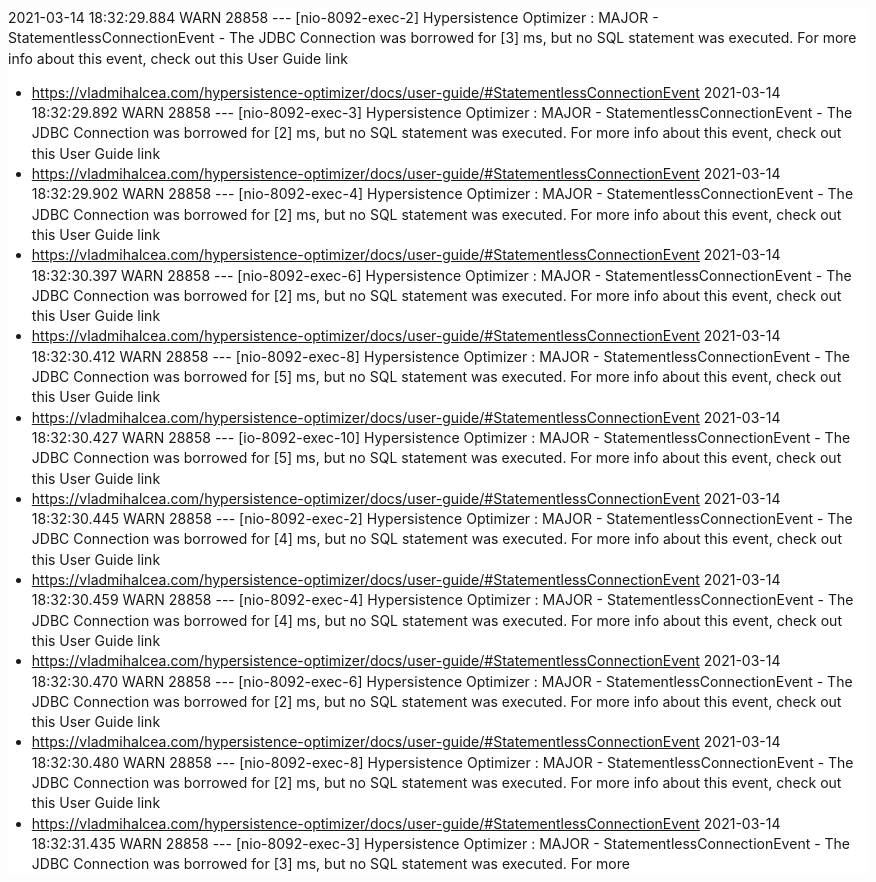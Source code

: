 2021-03-14 18:32:29.884 WARN 28858 --- [nio-8092-exec-2] Hypersistence Optimizer                  : MAJOR -
StatementlessConnectionEvent - The JDBC Connection was borrowed for [3] ms, but no SQL statement was executed. For more
info about this event, check out this User Guide link
- https://vladmihalcea.com/hypersistence-optimizer/docs/user-guide/#StatementlessConnectionEvent
2021-03-14 18:32:29.892 WARN 28858 --- [nio-8092-exec-3] Hypersistence Optimizer                  : MAJOR -
StatementlessConnectionEvent - The JDBC Connection was borrowed for [2] ms, but no SQL statement was executed. For more
info about this event, check out this User Guide link
- https://vladmihalcea.com/hypersistence-optimizer/docs/user-guide/#StatementlessConnectionEvent
2021-03-14 18:32:29.902 WARN 28858 --- [nio-8092-exec-4] Hypersistence Optimizer                  : MAJOR -
StatementlessConnectionEvent - The JDBC Connection was borrowed for [2] ms, but no SQL statement was executed. For more
info about this event, check out this User Guide link
- https://vladmihalcea.com/hypersistence-optimizer/docs/user-guide/#StatementlessConnectionEvent
2021-03-14 18:32:30.397 WARN 28858 --- [nio-8092-exec-6] Hypersistence Optimizer                  : MAJOR -
StatementlessConnectionEvent - The JDBC Connection was borrowed for [2] ms, but no SQL statement was executed. For more
info about this event, check out this User Guide link
- https://vladmihalcea.com/hypersistence-optimizer/docs/user-guide/#StatementlessConnectionEvent
2021-03-14 18:32:30.412 WARN 28858 --- [nio-8092-exec-8] Hypersistence Optimizer                  : MAJOR -
StatementlessConnectionEvent - The JDBC Connection was borrowed for [5] ms, but no SQL statement was executed. For more
info about this event, check out this User Guide link
- https://vladmihalcea.com/hypersistence-optimizer/docs/user-guide/#StatementlessConnectionEvent
2021-03-14 18:32:30.427 WARN 28858 --- [io-8092-exec-10] Hypersistence Optimizer                  : MAJOR -
StatementlessConnectionEvent - The JDBC Connection was borrowed for [5] ms, but no SQL statement was executed. For more
info about this event, check out this User Guide link
- https://vladmihalcea.com/hypersistence-optimizer/docs/user-guide/#StatementlessConnectionEvent
2021-03-14 18:32:30.445 WARN 28858 --- [nio-8092-exec-2] Hypersistence Optimizer                  : MAJOR -
StatementlessConnectionEvent - The JDBC Connection was borrowed for [4] ms, but no SQL statement was executed. For more
info about this event, check out this User Guide link
- https://vladmihalcea.com/hypersistence-optimizer/docs/user-guide/#StatementlessConnectionEvent
2021-03-14 18:32:30.459 WARN 28858 --- [nio-8092-exec-4] Hypersistence Optimizer                  : MAJOR -
StatementlessConnectionEvent - The JDBC Connection was borrowed for [4] ms, but no SQL statement was executed. For more
info about this event, check out this User Guide link
- https://vladmihalcea.com/hypersistence-optimizer/docs/user-guide/#StatementlessConnectionEvent
2021-03-14 18:32:30.470 WARN 28858 --- [nio-8092-exec-6] Hypersistence Optimizer                  : MAJOR -
StatementlessConnectionEvent - The JDBC Connection was borrowed for [2] ms, but no SQL statement was executed. For more
info about this event, check out this User Guide link
- https://vladmihalcea.com/hypersistence-optimizer/docs/user-guide/#StatementlessConnectionEvent
2021-03-14 18:32:30.480 WARN 28858 --- [nio-8092-exec-8] Hypersistence Optimizer                  : MAJOR -
StatementlessConnectionEvent - The JDBC Connection was borrowed for [2] ms, but no SQL statement was executed. For more
info about this event, check out this User Guide link
- https://vladmihalcea.com/hypersistence-optimizer/docs/user-guide/#StatementlessConnectionEvent
2021-03-14 18:32:31.435 WARN 28858 --- [nio-8092-exec-3] Hypersistence Optimizer                  : MAJOR -
StatementlessConnectionEvent - The JDBC Connection was borrowed for [3] ms, but no SQL statement was executed. For more